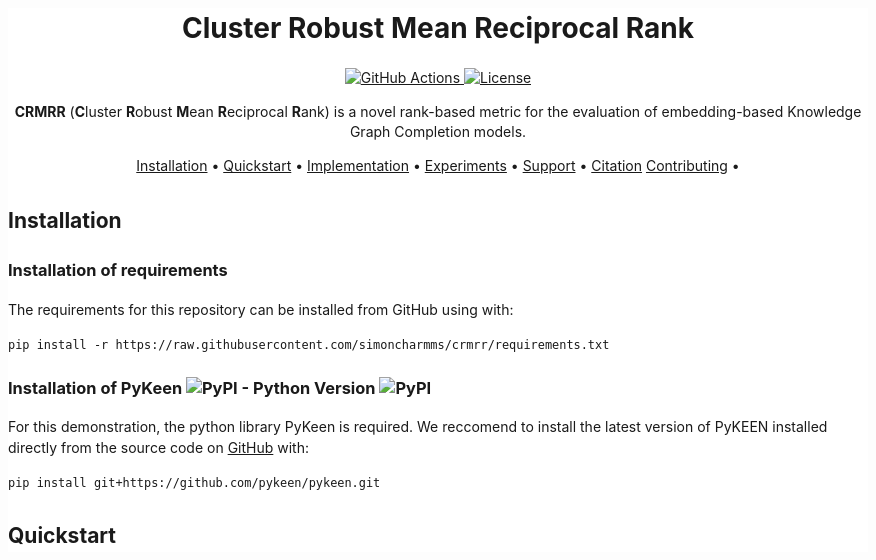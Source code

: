 <h1 align="center">
  Cluster Robust Mean Reciprocal Rank
</h1>

<p align="center">
  <a href="https://github.com/pykeen/pykeen/actions">
    <img src="https://github.com/pykeen/pykeen/workflows/Tests%20master/badge.svg"
         alt="GitHub Actions">
  </a>

  <a href='https://opensource.org/licenses/MIT'>
    <img src='https://img.shields.io/badge/License-MIT-blue.svg' alt='License'/>
  </a>

</p>

<p align="center">
    <b>CRMRR</b> (<b>C</b>luster <b>R</b>obust <b>M</b>ean <b>R</b>eciprocal <b>R</b>ank) is a novel rank-based metric for the evaluation of embedding-based Knowledge Graph Completion models.
</p>

<p align="center">
  <a href="#installation">Installation</a> •
  <a href="#quickstart">Quickstart</a> •
  <a href="#implementation">Implementation</a> •
  <a href="#experiments">Experiments</a> •
  <a href="#supporters">Support</a> •
  <a href="#citation">Citation</a>
  <a href="#contributing">Contributing</a> •
</p>

## Installation

### Installation of requirements
The requirements for this repository can be installed from GitHub using with:

```shell
pip install -r https://raw.githubusercontent.com/simoncharmms/crmrr/requirements.txt
```

### Installation of PyKeen ![PyPI - Python Version](https://img.shields.io/pypi/pyversions/pykeen) ![PyPI](https://img.shields.io/pypi/v/pykeen)

For this demonstration, the python library PyKeen is required. We reccomend to install the latest version of PyKEEN installed directly from the
source code on [GitHub](https://github.com/pykeen/pykeen) with:

```shell
pip install git+https://github.com/pykeen/pykeen.git
```

## Quickstart
